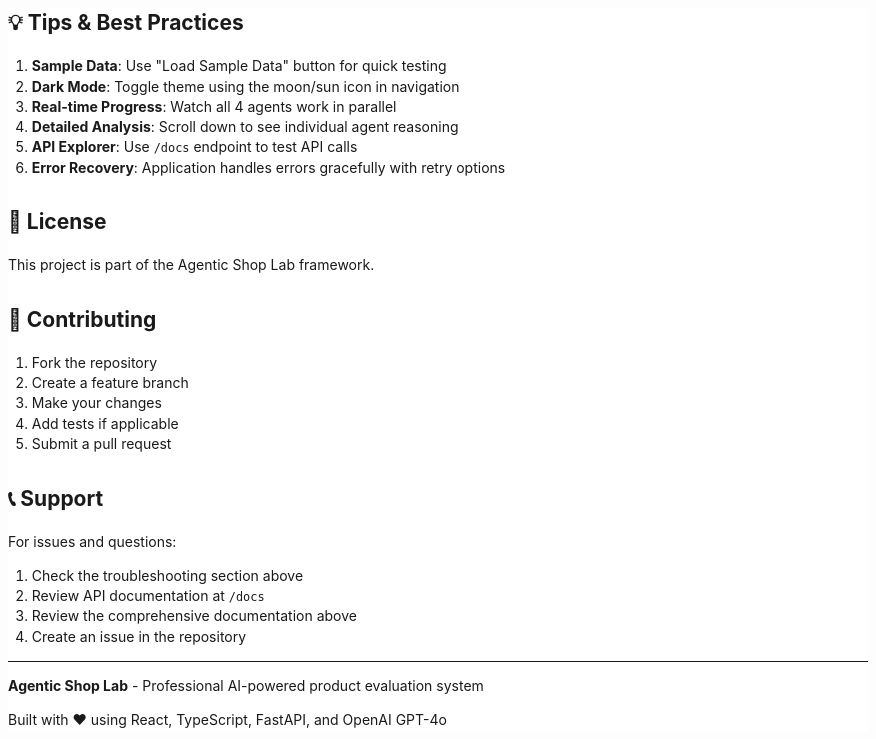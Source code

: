 ## 💡 Tips & Best Practices

1. **Sample Data**: Use "Load Sample Data" button for quick testing
2. **Dark Mode**: Toggle theme using the moon/sun icon in navigation
3. **Real-time Progress**: Watch all 4 agents work in parallel
4. **Detailed Analysis**: Scroll down to see individual agent reasoning
5. **API Explorer**: Use `/docs` endpoint to test API calls
6. **Error Recovery**: Application handles errors gracefully with retry options

## 📄 License

This project is part of the Agentic Shop Lab framework.

## 🤝 Contributing

1. Fork the repository
2. Create a feature branch
3. Make your changes
4. Add tests if applicable
5. Submit a pull request

## 📞 Support

For issues and questions:
1. Check the troubleshooting section above
2. Review API documentation at `/docs`
3. Review the comprehensive documentation above
4. Create an issue in the repository

---

**Agentic Shop Lab** - Professional AI-powered product evaluation system

Built with ❤️ using React, TypeScript, FastAPI, and OpenAI GPT-4o
